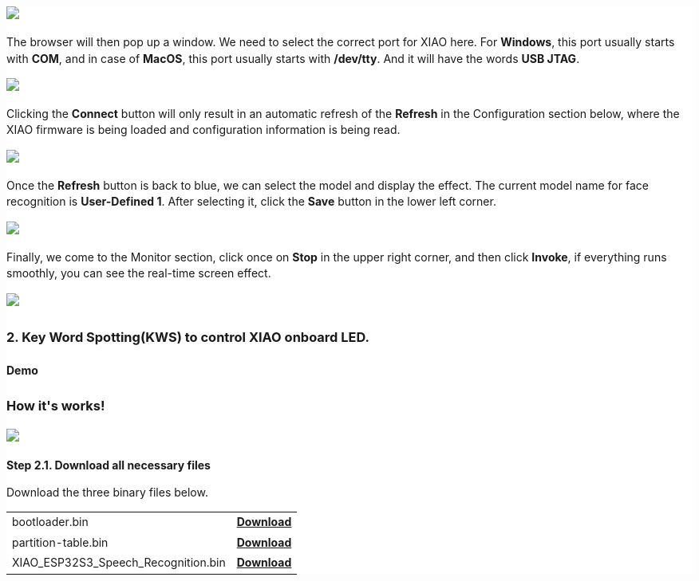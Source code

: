 <div style={{textAlign:'center'}}><img src="https://files.seeedstudio.com/wiki/tinyml-topic/5.png" style={{width:700, height:'auto'}}/></div>

The browser will then pop up a window. We need to select the correct port for XIAO here. For **Windows**, this port usually starts with **COM**, and in case of **MacOS**, this port usually starts with **/dev/tty**. And it will have the words **USB JTAG**.

<div style={{textAlign:'center'}}><img src="https://files.seeedstudio.com/wiki/tinyml-topic/6.png" style={{width:700, height:'auto'}}/></div>

Clicking the **Connect** button will only result in an automatic refresh of the **Refresh** in the Configuration section below, where the XIAO firmware is being loaded and configuration information is being read.

<div style={{textAlign:'center'}}><img src="https://files.seeedstudio.com/wiki/tinyml-topic/7.png" style={{width:500, height:'auto'}}/></div>

Once the **Refresh** button is back to blue, we can select the model and display the effect. The current model name for face recognition is **User-Defined 1**. After selecting it, click the **Save** button in the lower left corner.

<div style={{textAlign:'center'}}><img src="https://files.seeedstudio.com/wiki/tinyml-topic/8.png" style={{width:500, height:'auto'}}/></div>

Finally, we come to the Monitor section, click once on **Stop** in the upper right corner, and then click **Invoke**, if everything runs smoothly, you can see the real-time screen effect.

<div style={{textAlign:'center'}}><img src="https://files.seeedstudio.com/wiki/tinyml-topic/9.png" style={{width:1000, height:'auto'}}/></div> 



### 2. Key Word Spotting(KWS) to control XIAO onboard LED. 

#### Demo

<iframe width="560" height="315" src="https://www.youtube.com/embed/oa0BGRXnb8w" title="YouTube video player" frameborder="0" allow="accelerometer; autoplay; clipboard-write; encrypted-media; gyroscope; picture-in-picture; web-share" allowfullscreen></iframe>


### How it's works!

<div style={{textAlign:'center'}}><img src="https://raw.githubusercontent.com/salmanfarisvp/TinyML/main/XIAO-esp32-S3-Sense/KeyWordSpotting(KWS)/src/img/KWS_Diagram.png" style={{width:1000, height:'auto'}}/></div> 



**Step 2.1. Download all necessary files**

Download the three binary files below.

<div class="table-center">
	<table align="center">
		<tr>
			<td>bootloader.bin</td>
			<td><a href="https://github.com/salmanfarisvp/TinyML/raw/main/XIAO-esp32-S3-Sense/KeyWordSpotting(KWS)/src/bin/xiao_esp32_yes_no.ino.bootloader.bin"target="_blank"><b>Download</b></a></td>
		</tr>
		<tr>
			<td>partition-table.bin</td>
			<td><a href="https://github.com/salmanfarisvp/TinyML/raw/main/XIAO-esp32-S3-Sense/KeyWordSpotting(KWS)/src/bin/xiao_esp32_yes_no.ino.partitions.bin" target="_blank"><b>Download</b></a></td>
		</tr>
    <tr>
      <td>XIAO_ESP32S3_Speech_Recognition.bin</td>
      <td><a href="https://github.com/salmanfarisvp/TinyML/raw/main/XIAO-esp32-S3-Sense/KeyWordSpotting(KWS)/src/bin/xiao_esp32_yes_no.ino.bin" target="_blank"><b>Download</b></a></td>
    </tr>
	</table>
</div>
